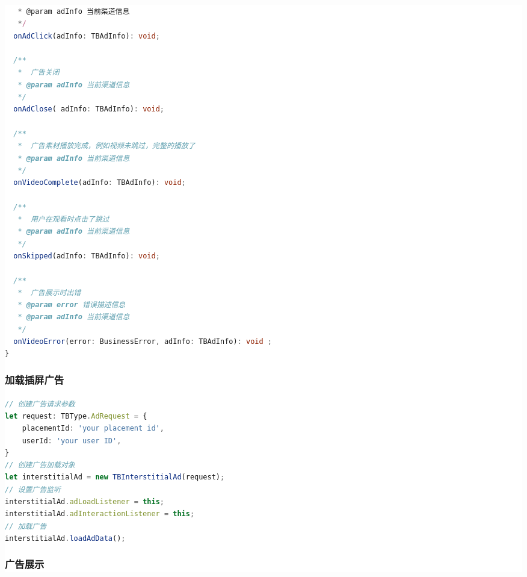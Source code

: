 ```typescript
   * @param adInfo 当前渠道信息
   */
  onAdClick(adInfo: TBAdInfo): void;

  /**
   *  广告关闭
   * @param adInfo 当前渠道信息
   */
  onAdClose( adInfo: TBAdInfo): void;

  /**
   *  广告素材播放完成，例如视频未跳过，完整的播放了
   * @param adInfo 当前渠道信息
   */
  onVideoComplete(adInfo: TBAdInfo): void;

  /**
   *  用户在观看时点击了跳过
   * @param adInfo 当前渠道信息
   */
  onSkipped(adInfo: TBAdInfo): void;

  /**
   *  广告展示时出错
   * @param error 错误描述信息
   * @param adInfo 当前渠道信息
   */
  onVideoError(error: BusinessError, adInfo: TBAdInfo): void ;
}
```



### 加载插屏广告

```typescript
// 创建广告请求参数
let request: TBType.AdRequest = {
	placementId: 'your placement id',
	userId: 'your user ID',
}
// 创建广告加载对象
let interstitialAd = new TBInterstitialAd(request);
// 设置广告监听
interstitialAd.adLoadListener = this;
interstitialAd.adInteractionListener = this;
// 加载广告
interstitialAd.loadAdData();
```



### 广告展示
